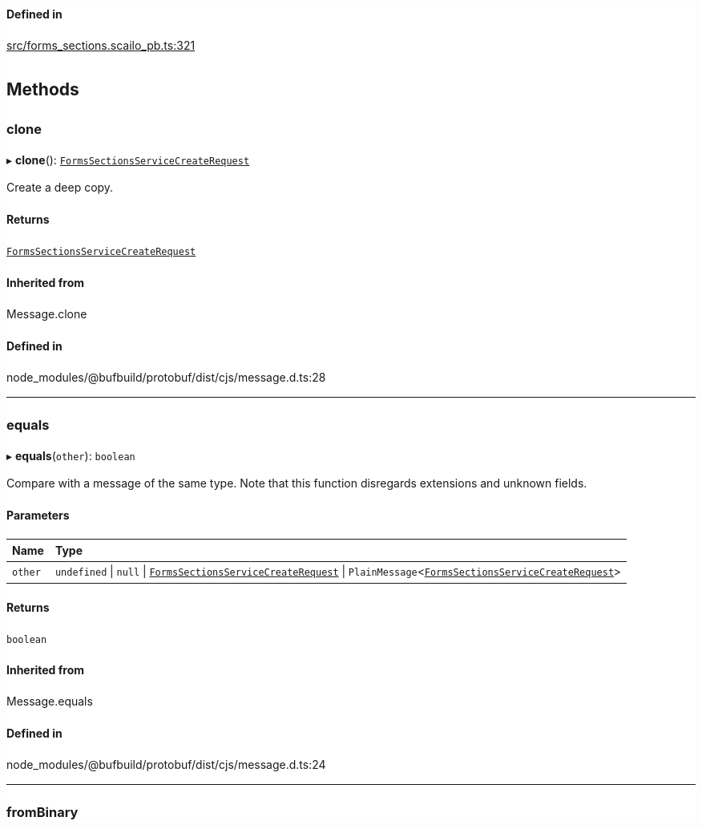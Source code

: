 #### Defined in

[src/forms_sections.scailo_pb.ts:321](https://github.com/scailo/ts-sdk/blob/c10a36b57201dfa5903d4b53efa1e62aa6208936/src/forms_sections.scailo_pb.ts#L321)

## Methods

### clone

▸ **clone**(): [`FormsSectionsServiceCreateRequest`](FormsSectionsServiceCreateRequest.md)

Create a deep copy.

#### Returns

[`FormsSectionsServiceCreateRequest`](FormsSectionsServiceCreateRequest.md)

#### Inherited from

Message.clone

#### Defined in

node_modules/@bufbuild/protobuf/dist/cjs/message.d.ts:28

___

### equals

▸ **equals**(`other`): `boolean`

Compare with a message of the same type.
Note that this function disregards extensions and unknown fields.

#### Parameters

| Name | Type |
| :------ | :------ |
| `other` | `undefined` \| ``null`` \| [`FormsSectionsServiceCreateRequest`](FormsSectionsServiceCreateRequest.md) \| `PlainMessage`\<[`FormsSectionsServiceCreateRequest`](FormsSectionsServiceCreateRequest.md)\> |

#### Returns

`boolean`

#### Inherited from

Message.equals

#### Defined in

node_modules/@bufbuild/protobuf/dist/cjs/message.d.ts:24

___

### fromBinary
